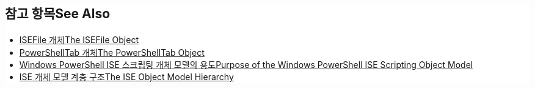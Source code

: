 ## <a name="see-also"></a><span data-ttu-id="f568a-182">참고 항목</span><span class="sxs-lookup"><span data-stu-id="f568a-182">See Also</span></span>

- [<span data-ttu-id="f568a-183">ISEFile 개체</span><span class="sxs-lookup"><span data-stu-id="f568a-183">The ISEFile Object</span></span>](The-ISEFile-Object.md)
- [<span data-ttu-id="f568a-184">PowerShellTab 개체</span><span class="sxs-lookup"><span data-stu-id="f568a-184">The PowerShellTab Object</span></span>](The-PowerShellTab-Object.md)
- [<span data-ttu-id="f568a-185">Windows PowerShell ISE 스크립팅 개체 모델의 용도</span><span class="sxs-lookup"><span data-stu-id="f568a-185">Purpose of the Windows PowerShell ISE Scripting Object Model</span></span>](Purpose-of-the-Windows-PowerShell-ISE-Scripting-Object-Model.md)
- [<span data-ttu-id="f568a-186">ISE 개체 모델 계층 구조</span><span class="sxs-lookup"><span data-stu-id="f568a-186">The ISE Object Model Hierarchy</span></span>](The-ISE-Object-Model-Hierarchy.md)